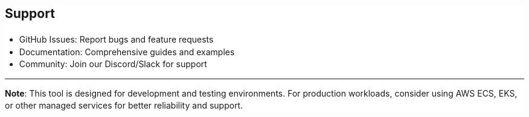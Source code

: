 ## Support

- GitHub Issues: Report bugs and feature requests
- Documentation: Comprehensive guides and examples
- Community: Join our Discord/Slack for support

---

**Note**: This tool is designed for development and testing environments. For production workloads, consider using AWS ECS, EKS, or other managed services for better reliability and support.